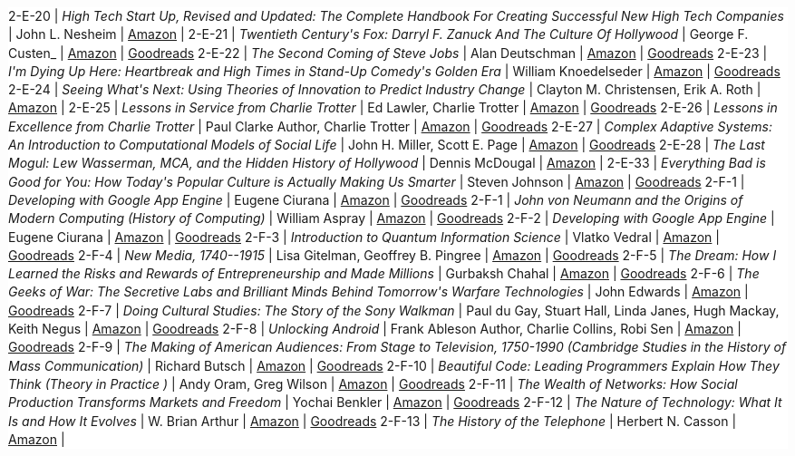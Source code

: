 2-E-20 | _High Tech Start Up, Revised and Updated: The Complete Handbook For Creating Successful New High Tech Companies_ | John L. Nesheim | [Amazon](https://www.amazon.com/dp/068487170X?tag=ba0104-20) \| 
2-E-21 | _Twentieth Century's Fox: Darryl F. Zanuck And The Culture Of Hollywood_ | George F. Custen_ | [Amazon](https://www.amazon.com/dp/046507619X?tag=ba0104-20) \| [Goodreads](https://www.goodreads.com/book/show/956491)
2-E-22 | _The Second Coming of Steve Jobs_ | Alan Deutschman | [Amazon](https://www.amazon.com/dp/0767904338?tag=ba0104-20) \| [Goodreads](https://www.goodreads.com/book/show/56545)
2-E-23 | _I'm Dying Up Here: Heartbreak and High Times in Stand-Up Comedy's Golden Era_ | William Knoedelseder | [Amazon](https://www.amazon.com/dp/B015QKYXC4?tag=ba0104-20) \| [Goodreads](https://www.goodreads.com/book/show/1698163)
2-E-24 | _Seeing What's Next: Using Theories of Innovation to Predict Industry Change_ | Clayton M. Christensen, Erik A. Roth | [Amazon](https://www.amazon.com/dp/1591391857?tag=ba0104-20) \| 
2-E-25 | _Lessons in Service from Charlie Trotter_ | Ed Lawler, Charlie Trotter | [Amazon](https://www.amazon.com/dp/1580083153?tag=ba0104-20) \| [Goodreads](https://www.goodreads.com/book/show/273068)
2-E-26 | _Lessons in Excellence from Charlie Trotter_ | Paul Clarke Author, Charlie Trotter | [Amazon](https://www.amazon.com/dp/0898159083?tag=ba0104-20) \| [Goodreads](https://www.goodreads.com/book/show/273085)
2-E-27 | _Complex Adaptive Systems: An Introduction to Computational Models of Social Life_ | John H. Miller, Scott E. Page | [Amazon](https://www.amazon.com/dp/0691127026?tag=ba0104-20) \| [Goodreads](https://www.goodreads.com/book/show/245273)
2-E-28 | _The Last Mogul: Lew Wasserman, MCA, and the Hidden History of Hollywood_ | Dennis McDougal | [Amazon](https://www.amazon.com/dp/B019NDM02U?tag=ba0104-20) \| 
2-E-33 | _Everything Bad is Good for You: How Today's Popular Culture is Actually Making Us Smarter_ | Steven Johnson | [Amazon](https://www.amazon.com/dp/1594481946?tag=ba0104-20) \| [Goodreads](https://www.goodreads.com/book/show/546039)
2-F-1 | _Developing with Google App Engine_ | Eugene Ciurana | [Amazon](https://www.amazon.com/dp/1430218312?tag=ba0104-20) \| [Goodreads](https://www.goodreads.com/book/show/6071845)
2-F-1 | _John von Neumann and the Origins of Modern Computing (History of Computing)_ | William Aspray | [Amazon](https://www.amazon.com/dp/0262518856?tag=ba0104-20) \| [Goodreads](https://www.goodreads.com/book/show/693796)
2-F-2 | _Developing with Google App Engine_ | Eugene Ciurana | [Amazon](https://www.amazon.com/dp/1430218312?tag=ba0104-20) \| [Goodreads](https://www.goodreads.com/book/show/6071845)
2-F-3 | _Introduction to Quantum Information Science_ | Vlatko Vedral  | [Amazon](https://www.amazon.com/dp/0199673489?tag=ba0104-20) \| [Goodreads](https://www.goodreads.com/book/show/374285)
2-F-4 | _New Media, 1740--1915_ | Lisa Gitelman, Geoffrey B. Pingree | [Amazon](https://www.amazon.com/dp/0262572281?tag=ba0104-20) \| [Goodreads](https://www.goodreads.com/book/show/151650)
2-F-5 | _The Dream: How I Learned the Risks and Rewards of Entrepreneurship and Made Millions_ | Gurbaksh Chahal | [Amazon](https://www.amazon.com/dp/0230610951?tag=ba0104-20) \| [Goodreads](https://www.goodreads.com/book/show/5585856)
2-F-6 | _The Geeks of War: The Secretive Labs and Brilliant Minds Behind Tomorrow's Warfare Technologies_ | John Edwards | [Amazon](https://www.amazon.com/dp/0814408524?tag=ba0104-20) \| [Goodreads](https://www.goodreads.com/book/show/521481)
2-F-7 | _Doing Cultural Studies: The Story of the Sony Walkman_ | Paul du Gay, Stuart Hall, Linda Janes, Hugh Mackay, Keith Negus | [Amazon](https://www.amazon.com/dp/0761954023?tag=ba0104-20) \| [Goodreads](https://www.goodreads.com/book/show/603749)
2-F-8 | _Unlocking Android_ | Frank Ableson Author, Charlie Collins,  Robi Sen | [Amazon](https://www.amazon.com/dp/1933988673?tag=ba0104-20) \| [Goodreads](https://www.goodreads.com/book/show/4297991)
2-F-9 | _The Making of American Audiences: From Stage to Television, 1750-1990 (Cambridge Studies in the History of Mass Communication)_ | Richard Butsch | [Amazon](https://www.amazon.com/dp/0511619715?tag=ba0104-20) \| [Goodreads](https://www.goodreads.com/book/show/1387347)
2-F-10 | _Beautiful Code: Leading Programmers Explain How They Think (Theory in Practice )_ | Andy Oram, Greg Wilson | [Amazon](https://www.amazon.com/dp/0596510047?tag=ba0104-20) \| [Goodreads](https://www.goodreads.com/book/show/405790)
2-F-11 | _The Wealth of Networks: How Social Production Transforms Markets and Freedom_ | Yochai Benkler | [Amazon](https://www.amazon.com/dp/0300125771?tag=ba0104-20) \| [Goodreads](https://www.goodreads.com/book/show/14721)
2-F-12 | _The Nature of Technology: What It Is and How It Evolves_ | W. Brian Arthur | [Amazon](https://www.amazon.com/dp/1416544062?tag=ba0104-20) \| [Goodreads](https://www.goodreads.com/book/show/6321234)
2-F-13 | _The History of the Telephone_ | Herbert N. Casson | [Amazon](https://www.amazon.com/dp/1596058838?tag=ba0104-20) \| 